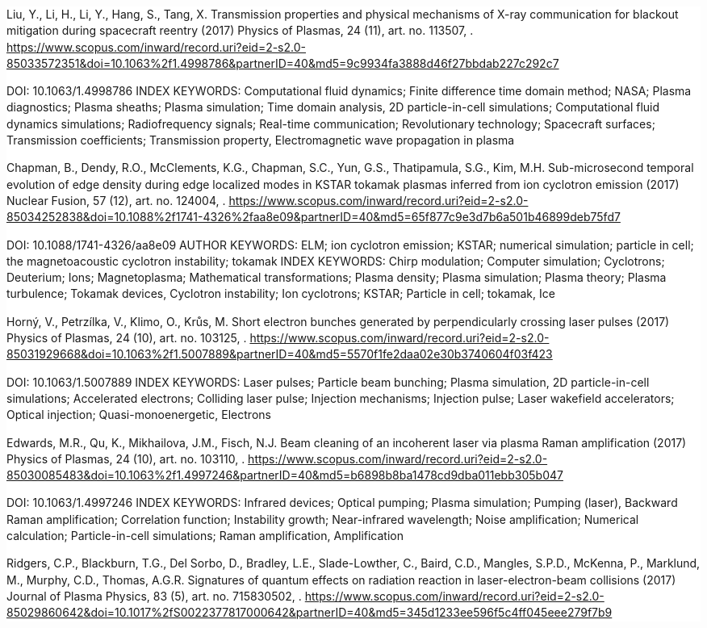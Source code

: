 Liu, Y., Li, H., Li, Y., Hang, S., Tang, X.
Transmission properties and physical mechanisms of X-ray communication for blackout mitigation during spacecraft reentry
(2017) Physics of Plasmas, 24 (11), art. no. 113507, . 
https://www.scopus.com/inward/record.uri?eid=2-s2.0-85033572351&doi=10.1063%2f1.4998786&partnerID=40&md5=9c9934fa3888d46f27bbdab227c292c7

DOI: 10.1063/1.4998786
INDEX KEYWORDS: Computational fluid dynamics; Finite difference time domain method; NASA; Plasma diagnostics; Plasma sheaths; Plasma simulation; Time domain analysis, 2D particle-in-cell simulations; Computational fluid dynamics simulations; Radiofrequency signals; Real-time communication; Revolutionary technology; Spacecraft surfaces; Transmission coefficients; Transmission property, Electromagnetic wave propagation in plasma

Chapman, B., Dendy, R.O., McClements, K.G., Chapman, S.C., Yun, G.S., Thatipamula, S.G., Kim, M.H.
Sub-microsecond temporal evolution of edge density during edge localized modes in KSTAR tokamak plasmas inferred from ion cyclotron emission
(2017) Nuclear Fusion, 57 (12), art. no. 124004, . 
https://www.scopus.com/inward/record.uri?eid=2-s2.0-85034252838&doi=10.1088%2f1741-4326%2faa8e09&partnerID=40&md5=65f877c9e3d7b6a501b46899deb75fd7

DOI: 10.1088/1741-4326/aa8e09
AUTHOR KEYWORDS: ELM;  ion cyclotron emission;  KSTAR;  numerical simulation;  particle in cell;  the magnetoacoustic cyclotron instability;  tokamak
INDEX KEYWORDS: Chirp modulation; Computer simulation; Cyclotrons; Deuterium; Ions; Magnetoplasma; Mathematical transformations; Plasma density; Plasma simulation; Plasma theory; Plasma turbulence; Tokamak devices, Cyclotron instability; Ion cyclotrons; KSTAR; Particle in cell; tokamak, Ice

Horný, V., Petrzílka, V., Klimo, O., Krůs, M.
Short electron bunches generated by perpendicularly crossing laser pulses
(2017) Physics of Plasmas, 24 (10), art. no. 103125, . 
https://www.scopus.com/inward/record.uri?eid=2-s2.0-85031929668&doi=10.1063%2f1.5007889&partnerID=40&md5=5570f1fe2daa02e30b3740604f03f423

DOI: 10.1063/1.5007889
INDEX KEYWORDS: Laser pulses; Particle beam bunching; Plasma simulation, 2D particle-in-cell simulations; Accelerated electrons; Colliding laser pulse; Injection mechanisms; Injection pulse; Laser wakefield accelerators; Optical injection; Quasi-monoenergetic, Electrons

Edwards, M.R., Qu, K., Mikhailova, J.M., Fisch, N.J.
Beam cleaning of an incoherent laser via plasma Raman amplification
(2017) Physics of Plasmas, 24 (10), art. no. 103110, . 
https://www.scopus.com/inward/record.uri?eid=2-s2.0-85030085483&doi=10.1063%2f1.4997246&partnerID=40&md5=b6898b8ba1478cd9dba011ebb305b047

DOI: 10.1063/1.4997246
INDEX KEYWORDS: Infrared devices; Optical pumping; Plasma simulation; Pumping (laser), Backward Raman amplification; Correlation function; Instability growth; Near-infrared wavelength; Noise amplification; Numerical calculation; Particle-in-cell simulations; Raman amplification, Amplification

Ridgers, C.P., Blackburn, T.G., Del Sorbo, D., Bradley, L.E., Slade-Lowther, C., Baird, C.D., Mangles, S.P.D., McKenna, P., Marklund, M., Murphy, C.D., Thomas, A.G.R.
Signatures of quantum effects on radiation reaction in laser-electron-beam collisions
(2017) Journal of Plasma Physics, 83 (5), art. no. 715830502, . 
https://www.scopus.com/inward/record.uri?eid=2-s2.0-85029860642&doi=10.1017%2fS0022377817000642&partnerID=40&md5=345d1233ee596f5c4ff045eee279f7b9
